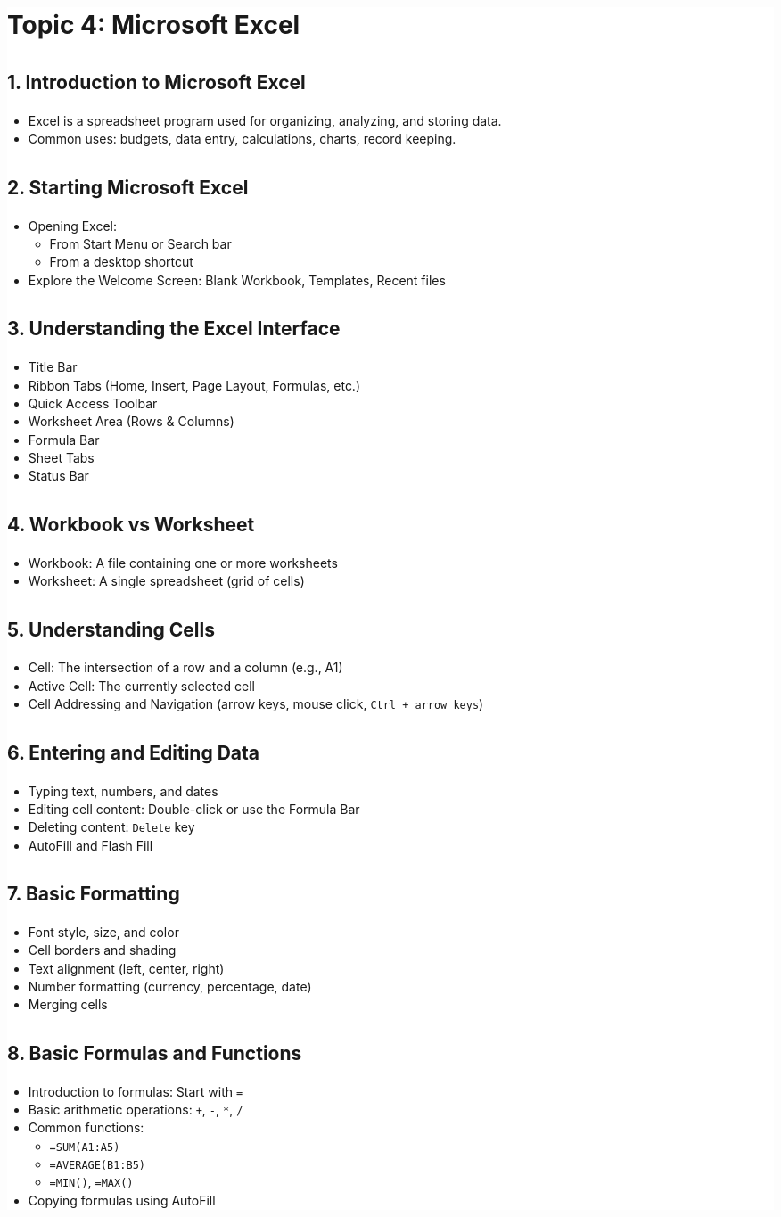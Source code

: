 
# Topic 4: Microsoft Excel

## 1. Introduction to Microsoft Excel
- Excel is a spreadsheet program used for organizing, analyzing, and storing data.
- Common uses: budgets, data entry, calculations, charts, record keeping.

## 2. Starting Microsoft Excel
- Opening Excel:
  - From Start Menu or Search bar
  - From a desktop shortcut
- Explore the Welcome Screen: Blank Workbook, Templates, Recent files

## 3. Understanding the Excel Interface
- Title Bar
- Ribbon Tabs (Home, Insert, Page Layout, Formulas, etc.)
- Quick Access Toolbar
- Worksheet Area (Rows & Columns)
- Formula Bar
- Sheet Tabs
- Status Bar

## 4. Workbook vs Worksheet
- Workbook: A file containing one or more worksheets
- Worksheet: A single spreadsheet (grid of cells)

## 5. Understanding Cells
- Cell: The intersection of a row and a column (e.g., A1)
- Active Cell: The currently selected cell
- Cell Addressing and Navigation (arrow keys, mouse click, `Ctrl + arrow keys`)

## 6. Entering and Editing Data
- Typing text, numbers, and dates
- Editing cell content: Double-click or use the Formula Bar
- Deleting content: `Delete` key
- AutoFill and Flash Fill

## 7. Basic Formatting
- Font style, size, and color
- Cell borders and shading
- Text alignment (left, center, right)
- Number formatting (currency, percentage, date)
- Merging cells

## 8. Basic Formulas and Functions
- Introduction to formulas: Start with `=`
- Basic arithmetic operations: `+`, `-`, `*`, `/`
- Common functions:
  - `=SUM(A1:A5)`
  - `=AVERAGE(B1:B5)`
  - `=MIN()`, `=MAX()`
- Copying formulas using AutoFill
